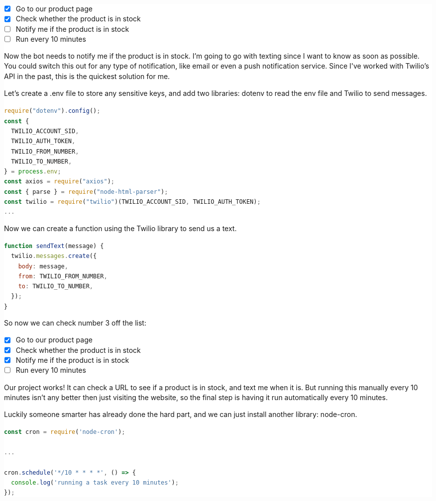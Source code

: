 - [x]  Go to our product page
- [x]  Check whether the product is in stock
- [ ]  Notify me if the product is in stock
- [ ]  Run every 10 minutes

Now the bot needs to notify me if the product is in stock. I’m going to go with texting since I want to know as soon as possible. You could switch this out for any type of notification, like email or even a push notification service. Since I've worked with Twilio’s API in the past, this is the quickest solution for me.

Let’s create a .env file to store any sensitive keys, and add two libraries: dotenv to read the env file and Twilio to send messages.


```jsx
require("dotenv").config();
const {
  TWILIO_ACCOUNT_SID,
  TWILIO_AUTH_TOKEN,
  TWILIO_FROM_NUMBER,
  TWILIO_TO_NUMBER,
} = process.env;
const axios = require("axios");
const { parse } = require("node-html-parser");
const twilio = require("twilio")(TWILIO_ACCOUNT_SID, TWILIO_AUTH_TOKEN);
...
```

Now we can create a function using the Twilio library to send us a text.

```jsx
function sendText(message) {
  twilio.messages.create({
    body: message,
    from: TWILIO_FROM_NUMBER,
    to: TWILIO_TO_NUMBER,
  });
}
```


So now we can check number 3 off the list:

- [x]  Go to our product page
- [x]  Check whether the product is in stock
- [x]  Notify me if the product is in stock
- [ ]  Run every 10 minutes

Our project works! It can check a URL to see if a product is in stock, and text me when it is. But running this manually every 10 minutes isn’t any better then just visiting the website, so the final step is having it run automatically every 10 minutes.

Luckily someone smarter has already done the hard part, and we can just install another library: node-cron. 

```jsx
const cron = require('node-cron');

...

cron.schedule('*/10 * * * *', () => {
  console.log('running a task every 10 minutes');
});
```
